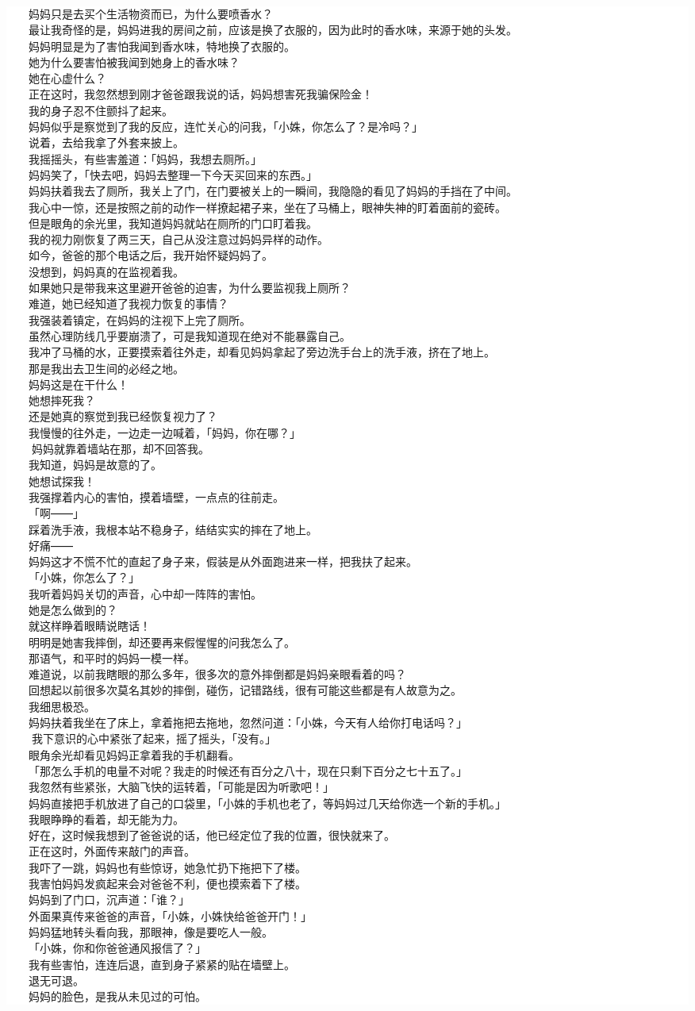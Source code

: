 &emsp;&emsp;妈妈只是去买个生活物资而已，为什么要喷香水？  
&emsp;&emsp;最让我奇怪的是，妈妈进我的房间之前，应该是换了衣服的，因为此时的香水味，来源于她的头发。  
&emsp;&emsp;妈妈明显是为了害怕我闻到香水味，特地换了衣服的。  
&emsp;&emsp;她为什么要害怕被我闻到她身上的香水味？  
&emsp;&emsp;她在心虚什么？  
&emsp;&emsp;正在这时，我忽然想到刚才爸爸跟我说的话，妈妈想害死我骗保险金！  
&emsp;&emsp;我的身子忍不住颤抖了起来。  
&emsp;&emsp;妈妈似乎是察觉到了我的反应，连忙关心的问我，「小姝，你怎么了？是冷吗？」  
&emsp;&emsp;说着，去给我拿了外套来披上。  
&emsp;&emsp;我摇摇头，有些害羞道：「妈妈，我想去厕所。」  
&emsp;&emsp;妈妈笑了，「快去吧，妈妈去整理一下今天买回来的东西。」  
&emsp;&emsp;妈妈扶着我去了厕所，我关上了门，在门要被关上的一瞬间，我隐隐的看见了妈妈的手挡在了中间。  
&emsp;&emsp;我心中一惊，还是按照之前的动作一样撩起裙子来，坐在了马桶上，眼神失神的盯着面前的瓷砖。  
&emsp;&emsp;但是眼角的余光里，我知道妈妈就站在厕所的门口盯着我。  
&emsp;&emsp;我的视力刚恢复了两三天，自己从没注意过妈妈异样的动作。  
&emsp;&emsp;如今，爸爸的那个电话之后，我开始怀疑妈妈了。  
&emsp;&emsp;没想到，妈妈真的在监视着我。  
&emsp;&emsp;如果她只是带我来这里避开爸爸的迫害，为什么要监视我上厕所？  
&emsp;&emsp;难道，她已经知道了我视力恢复的事情？  
&emsp;&emsp;我强装着镇定，在妈妈的注视下上完了厕所。  
&emsp;&emsp;虽然心理防线几乎要崩溃了，可是我知道现在绝对不能暴露自己。  
&emsp;&emsp;我冲了马桶的水，正要摸索着往外走，却看见妈妈拿起了旁边洗手台上的洗手液，挤在了地上。  
&emsp;&emsp;那是我出去卫生间的必经之地。  
&emsp;&emsp;妈妈这是在干什么！  
&emsp;&emsp;她想摔死我？  
&emsp;&emsp;还是她真的察觉到我已经恢复视力了？  
&emsp;&emsp;我慢慢的往外走，一边走一边喊着，「妈妈，你在哪？」  
&emsp;&emsp;
妈妈就靠着墙站在那，却不回答我。  
&emsp;&emsp;我知道，妈妈是故意的了。  
&emsp;&emsp;她想试探我！  
&emsp;&emsp;我强撑着内心的害怕，摸着墙壁，一点点的往前走。  
&emsp;&emsp;「啊——」  
&emsp;&emsp;踩着洗手液，我根本站不稳身子，结结实实的摔在了地上。  
&emsp;&emsp;好痛——  
&emsp;&emsp;妈妈这才不慌不忙的直起了身子来，假装是从外面跑进来一样，把我扶了起来。  
&emsp;&emsp;「小姝，你怎么了？」  
&emsp;&emsp;我听着妈妈关切的声音，心中却一阵阵的害怕。  
&emsp;&emsp;她是怎么做到的？  
&emsp;&emsp;就这样睁着眼睛说瞎话！  
&emsp;&emsp;明明是她害我摔倒，却还要再来假惺惺的问我怎么了。  
&emsp;&emsp;那语气，和平时的妈妈一模一样。  
&emsp;&emsp;难道说，以前我瞎眼的那么多年，很多次的意外摔倒都是妈妈亲眼看着的吗？  
&emsp;&emsp;回想起以前很多次莫名其妙的摔倒，碰伤，记错路线，很有可能这些都是有人故意为之。  
&emsp;&emsp;我细思极恐。  
&emsp;&emsp;妈妈扶着我坐在了床上，拿着拖把去拖地，忽然问道：「小姝，今天有人给你打电话吗？」  
&emsp;&emsp;
我下意识的心中紧张了起来，摇了摇头，「没有。」  
&emsp;&emsp;眼角余光却看见妈妈正拿着我的手机翻看。  
&emsp;&emsp;「那怎么手机的电量不对呢？我走的时候还有百分之八十，现在只剩下百分之七十五了。」  
&emsp;&emsp;我忽然有些紧张，大脑飞快的运转着，「可能是因为听歌吧！」  
&emsp;&emsp;妈妈直接把手机放进了自己的口袋里，「小姝的手机也老了，等妈妈过几天给你选一个新的手机。」  
&emsp;&emsp;我眼睁睁的看着，却无能为力。  
&emsp;&emsp;好在，这时候我想到了爸爸说的话，他已经定位了我的位置，很快就来了。  
&emsp;&emsp;正在这时，外面传来敲门的声音。  
&emsp;&emsp;我吓了一跳，妈妈也有些惊讶，她急忙扔下拖把下了楼。  
&emsp;&emsp;我害怕妈妈发疯起来会对爸爸不利，便也摸索着下了楼。  
&emsp;&emsp;妈妈到了门口，沉声道：「谁？」  
&emsp;&emsp;外面果真传来爸爸的声音，「小姝，小姝快给爸爸开门！」  
&emsp;&emsp;妈妈猛地转头看向我，那眼神，像是要吃人一般。  
&emsp;&emsp;「小姝，你和你爸爸通风报信了？」  
&emsp;&emsp;我有些害怕，连连后退，直到身子紧紧的贴在墙壁上。  
&emsp;&emsp;退无可退。  
&emsp;&emsp;妈妈的脸色，是我从未见过的可怕。  
